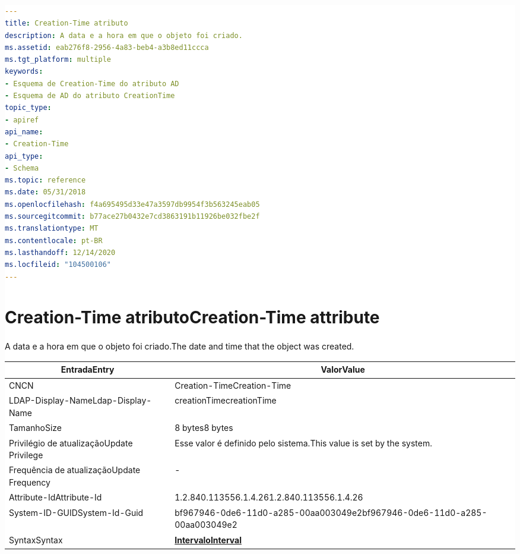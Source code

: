 ```yaml
---
title: Creation-Time atributo
description: A data e a hora em que o objeto foi criado.
ms.assetid: eab276f8-2956-4a83-beb4-a3b8ed11ccca
ms.tgt_platform: multiple
keywords:
- Esquema de Creation-Time do atributo AD
- Esquema de AD do atributo CreationTime
topic_type:
- apiref
api_name:
- Creation-Time
api_type:
- Schema
ms.topic: reference
ms.date: 05/31/2018
ms.openlocfilehash: f4a695495d33e47a3597db9954f3b563245eab05
ms.sourcegitcommit: b77ace27b0432e7cd3863191b11926be032fbe2f
ms.translationtype: MT
ms.contentlocale: pt-BR
ms.lasthandoff: 12/14/2020
ms.locfileid: "104500106"
---
```

# <a name="creation-time-attribute"></a><span data-ttu-id="35ae7-105">Creation-Time atributo</span><span class="sxs-lookup"><span data-stu-id="35ae7-105">Creation-Time attribute</span></span>

<span data-ttu-id="35ae7-106">A data e a hora em que o objeto foi criado.</span><span class="sxs-lookup"><span data-stu-id="35ae7-106">The date and time that the object was created.</span></span>



| <span data-ttu-id="35ae7-107">Entrada</span><span class="sxs-lookup"><span data-stu-id="35ae7-107">Entry</span></span> | <span data-ttu-id="35ae7-108">Valor</span><span class="sxs-lookup"><span data-stu-id="35ae7-108">Value</span></span> |
|-------------------|--------------------------------------|
| <span data-ttu-id="35ae7-109">CN</span><span class="sxs-lookup"><span data-stu-id="35ae7-109">CN</span></span>                | <span data-ttu-id="35ae7-110">Creation-Time</span><span class="sxs-lookup"><span data-stu-id="35ae7-110">Creation-Time</span></span>                        |
| <span data-ttu-id="35ae7-111">LDAP-Display-Name</span><span class="sxs-lookup"><span data-stu-id="35ae7-111">Ldap-Display-Name</span></span> | <span data-ttu-id="35ae7-112">creationTime</span><span class="sxs-lookup"><span data-stu-id="35ae7-112">creationTime</span></span>                         |
| <span data-ttu-id="35ae7-113">Tamanho</span><span class="sxs-lookup"><span data-stu-id="35ae7-113">Size</span></span>              | <span data-ttu-id="35ae7-114">8 bytes</span><span class="sxs-lookup"><span data-stu-id="35ae7-114">8 bytes</span></span>                              |
| <span data-ttu-id="35ae7-115">Privilégio de atualização</span><span class="sxs-lookup"><span data-stu-id="35ae7-115">Update Privilege</span></span>  | <span data-ttu-id="35ae7-116">Esse valor é definido pelo sistema.</span><span class="sxs-lookup"><span data-stu-id="35ae7-116">This value is set by the system.</span></span>     |
| <span data-ttu-id="35ae7-117">Frequência de atualização</span><span class="sxs-lookup"><span data-stu-id="35ae7-117">Update Frequency</span></span>  | \-                                   |
| <span data-ttu-id="35ae7-118">Attribute-Id</span><span class="sxs-lookup"><span data-stu-id="35ae7-118">Attribute-Id</span></span>      | <span data-ttu-id="35ae7-119">1.2.840.113556.1.4.26</span><span class="sxs-lookup"><span data-stu-id="35ae7-119">1.2.840.113556.1.4.26</span></span>                |
| <span data-ttu-id="35ae7-120">System-ID-GUID</span><span class="sxs-lookup"><span data-stu-id="35ae7-120">System-Id-Guid</span></span>    | <span data-ttu-id="35ae7-121">bf967946-0de6-11d0-a285-00aa003049e2</span><span class="sxs-lookup"><span data-stu-id="35ae7-121">bf967946-0de6-11d0-a285-00aa003049e2</span></span> |
| <span data-ttu-id="35ae7-122">Syntax</span><span class="sxs-lookup"><span data-stu-id="35ae7-122">Syntax</span></span>            | [<span data-ttu-id="35ae7-123">**Intervalo**</span><span class="sxs-lookup"><span data-stu-id="35ae7-123">**Interval**</span></span>](s-interval.md)       |
